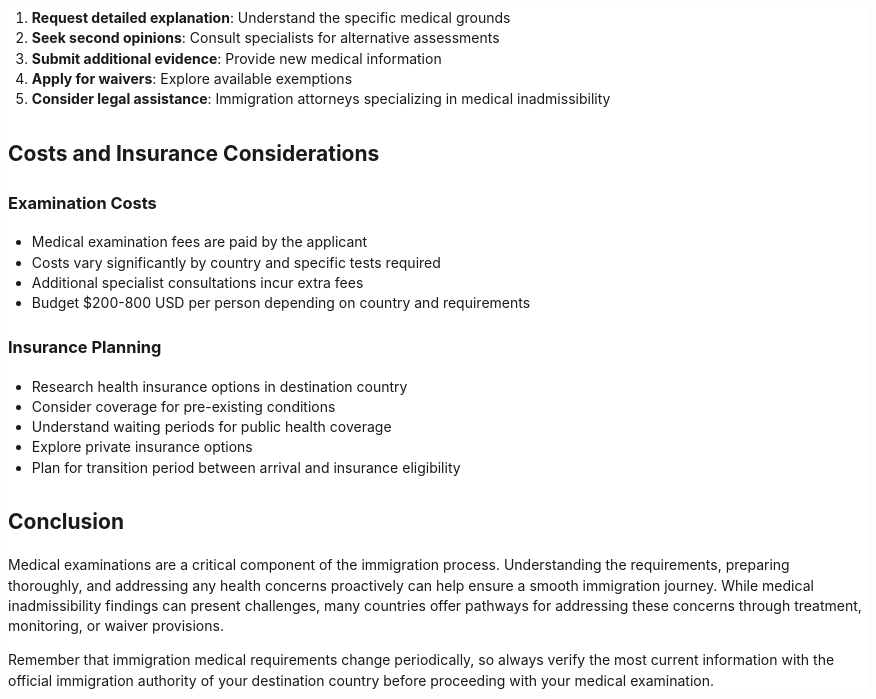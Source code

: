 1. **Request detailed explanation**: Understand the specific medical grounds
2. **Seek second opinions**: Consult specialists for alternative assessments
3. **Submit additional evidence**: Provide new medical information
4. **Apply for waivers**: Explore available exemptions
5. **Consider legal assistance**: Immigration attorneys specializing in medical inadmissibility

## Costs and Insurance Considerations

### Examination Costs

- Medical examination fees are paid by the applicant
- Costs vary significantly by country and specific tests required
- Additional specialist consultations incur extra fees
- Budget $200-800 USD per person depending on country and requirements

### Insurance Planning

- Research health insurance options in destination country
- Consider coverage for pre-existing conditions
- Understand waiting periods for public health coverage
- Explore private insurance options
- Plan for transition period between arrival and insurance eligibility

## Conclusion

Medical examinations are a critical component of the immigration process. Understanding the requirements, preparing thoroughly, and addressing any health concerns proactively can help ensure a smooth immigration journey. While medical inadmissibility findings can present challenges, many countries offer pathways for addressing these concerns through treatment, monitoring, or waiver provisions.

Remember that immigration medical requirements change periodically, so always verify the most current information with the official immigration authority of your destination country before proceeding with your medical examination.
